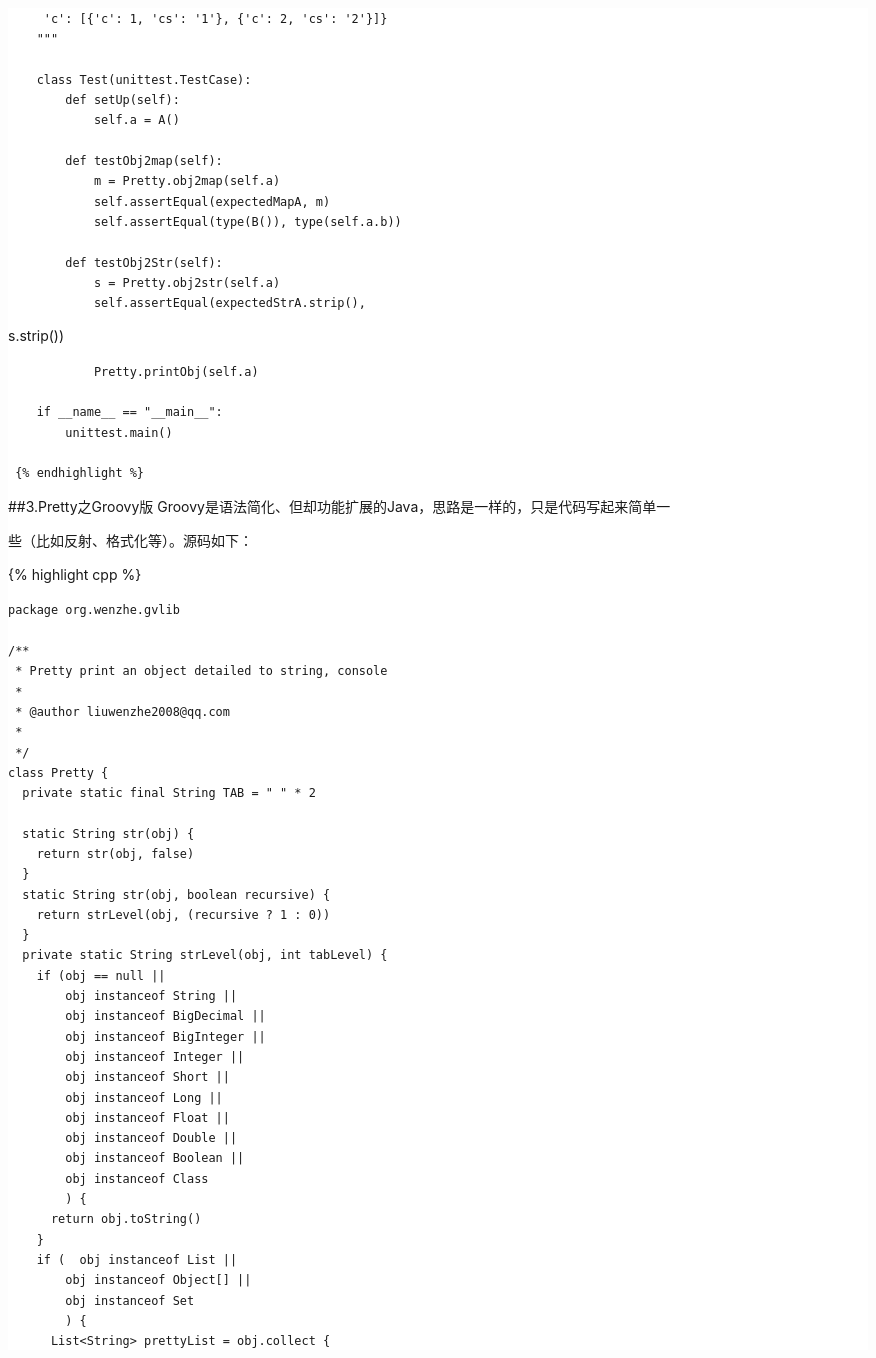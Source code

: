 		 'c': [{'c': 1, 'cs': '1'}, {'c': 2, 'cs': '2'}]}
		"""
				
		class Test(unittest.TestCase):
			def setUp(self):
				self.a = A()
			
			def testObj2map(self):
				m = Pretty.obj2map(self.a)
				self.assertEqual(expectedMapA, m)
				self.assertEqual(type(B()), type(self.a.b))
				
			def testObj2Str(self):
				s = Pretty.obj2str(self.a)
				self.assertEqual(expectedStrA.strip(), 

s.strip())
				
				Pretty.printObj(self.a)

		if __name__ == "__main__":
			unittest.main()
			
	 {% endhighlight %}
	 
##3.Pretty之Groovy版
    Groovy是语法简化、但却功能扩展的Java，思路是一样的，只是代码写起来简单一

些（比如反射、格式化等）。源码如下：
   
   {% highlight cpp %}
	
	package org.wenzhe.gvlib

	/**
	 * Pretty print an object detailed to string, console
	 * 
	 * @author liuwenzhe2008@qq.com
	 *
	 */
	class Pretty {
	  private static final String TAB = " " * 2
	  
	  static String str(obj) {
		return str(obj, false)
	  }
	  static String str(obj, boolean recursive) {
		return strLevel(obj, (recursive ? 1 : 0))
	  }
	  private static String strLevel(obj, int tabLevel) {
		if (obj == null ||
			obj instanceof String || 
			obj instanceof BigDecimal || 
			obj instanceof BigInteger ||
			obj instanceof Integer || 
			obj instanceof Short ||
			obj instanceof Long ||
			obj instanceof Float ||
			obj instanceof Double ||
			obj instanceof Boolean ||
			obj instanceof Class
			) {
		  return obj.toString()
		}
		if (  obj instanceof List || 
			obj instanceof Object[] ||
			obj instanceof Set
			) {
		  List<String> prettyList = obj.collect {
